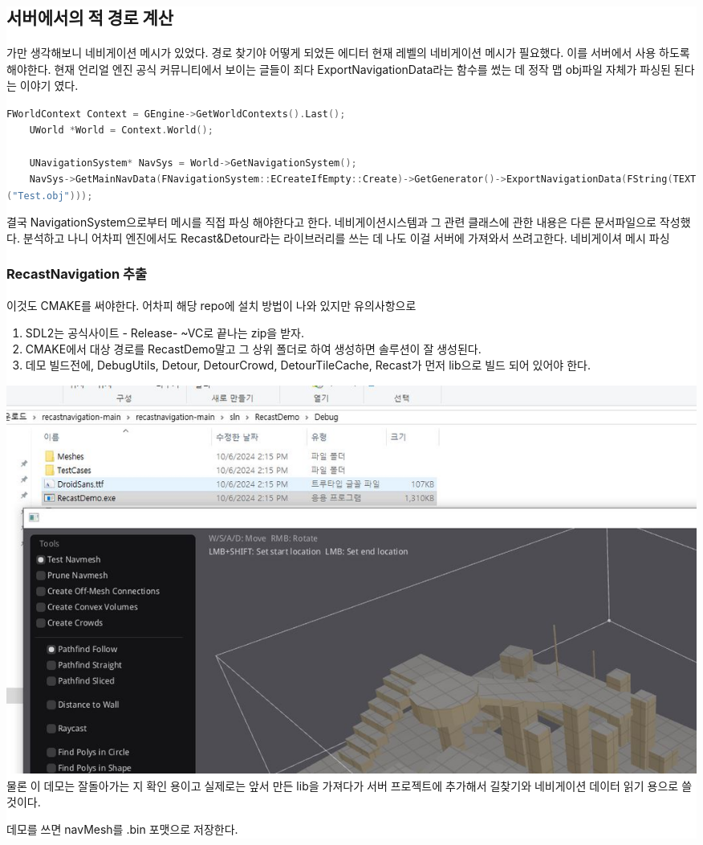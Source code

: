 ## 서버에서의 적 경로 계산

가만 생각해보니 네비게이션 메시가 있었다. 경로 찾기야 어떻게 되었든 에디터 현재 레벨의 네비게이션 메시가 필요했다. 이를 서버에서 사용 하도록 해야한다. 현재 언리얼 엔진 공식 커뮤니티에서 보이는 글들이 죄다 ExportNavigationData라는 함수를 썼는 데 정작 맵 obj파일 자체가 파싱된 된다는 이야기 였다.

```c++
FWorldContext Context = GEngine->GetWorldContexts().Last();
    UWorld *World = Context.World();

    UNavigationSystem* NavSys = World->GetNavigationSystem();
    NavSys->GetMainNavData(FNavigationSystem::ECreateIfEmpty::Create)->GetGenerator()->ExportNavigationData(FString(TEXT("Test.obj")));
```

결국 NavigationSystem으로부터 메시를 직접 파싱 해야한다고 한다. 네비게이션시스템과 그 관련 클래스에 관한 내용은 다른 문서파일으로 작성했다. 분석하고 나니 어차피 엔진에서도 Recast&Detour라는 라이브러리를 쓰는 데 나도 이걸 서버에 가져와서 쓰려고한다. 네비게이셔 메시 파싱

### RecastNavigation 추출

이것도 CMAKE를 써야한다. 어차피 해당 repo에 설치 방법이 나와 있지만 유의사항으로

1. SDL2는 공식사이트 - Release- ~VC로 끝나는 zip을 받자.
2. CMAKE에서 대상 경로를 RecastDemo말고 그 상위 폴더로 하여 생성하면 솔루션이 잘 생성된다.
3. 데모 빌드전에, DebugUtils, Detour, DetourCrowd, DetourTileCache, Recast가 먼저 lib으로 빌드 되어 있어야 한다.

![RecastNavigation 데모](RecastDetour데모.JPG)
물론 이 데모는 잘돌아가는 지 확인 용이고 실제로는 앞서 만든 lib을 가져다가 서버 프로젝트에 추가해서 길찾기와 네비게이션 데이터 읽기 용으로 쓸 것이다.

데모를 쓰면 navMesh를 .bin 포맷으로 저장한다.
